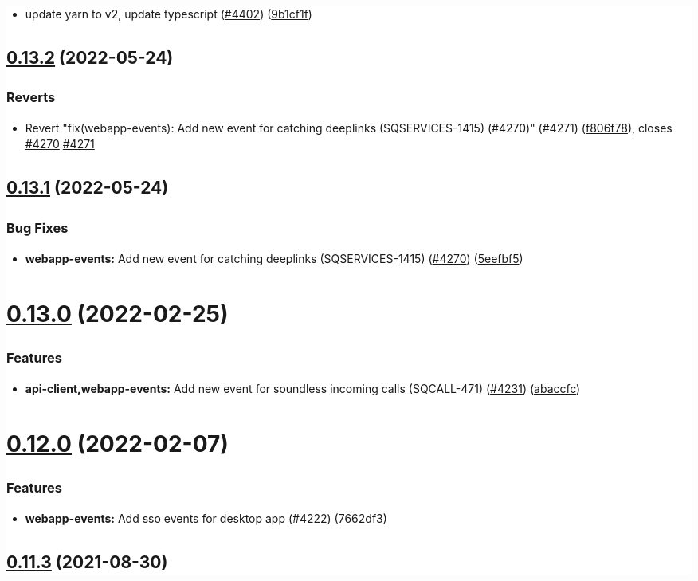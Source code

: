 * update yarn to v2, update typescript ([#4402](https://github.com/wireapp/wire-web-packages/issues/4402)) ([9b1cf1f](https://github.com/wireapp/wire-web-packages/commit/9b1cf1f56a6f1a410a6175b080ec78d73a60586c))

## [0.13.2](https://github.com/wireapp/wire-web-packages/tree/main/packages/webapp-events/compare/@wireapp/webapp-events@0.13.1...@wireapp/webapp-events@0.13.2) (2022-05-24)

### Reverts

* Revert "fix(webapp-events): Add new event for catching deeplinks (SQSERVICES-1415) (#4270)" (#4271) ([f806f78](https://github.com/wireapp/wire-web-packages/tree/main/packages/webapp-events/commit/f806f78adfbe2dc33479c47c14d69dd09644f2af)), closes [#4270](https://github.com/wireapp/wire-web-packages/tree/main/packages/webapp-events/issues/4270) [#4271](https://github.com/wireapp/wire-web-packages/tree/main/packages/webapp-events/issues/4271)

## [0.13.1](https://github.com/wireapp/wire-web-packages/tree/main/packages/webapp-events/compare/@wireapp/webapp-events@0.13.0...@wireapp/webapp-events@0.13.1) (2022-05-24)

### Bug Fixes

* **webapp-events:** Add new event for catching deeplinks (SQSERVICES-1415) ([#4270](https://github.com/wireapp/wire-web-packages/tree/main/packages/webapp-events/issues/4270)) ([5eefbf5](https://github.com/wireapp/wire-web-packages/tree/main/packages/webapp-events/commit/5eefbf5963e698ade37146364c1b1950b181494f))

# [0.13.0](https://github.com/wireapp/wire-web-packages/tree/main/packages/webapp-events/compare/@wireapp/webapp-events@0.12.0...@wireapp/webapp-events@0.13.0) (2022-02-25)

### Features

* **api-client,webapp-events:** Add new event for soundless incoming calls (SQCALL-471) ([#4231](https://github.com/wireapp/wire-web-packages/tree/main/packages/webapp-events/issues/4231)) ([abaccfc](https://github.com/wireapp/wire-web-packages/tree/main/packages/webapp-events/commit/abaccfcebe5284160624b6ff1b6c8dc67a15c250))

# [0.12.0](https://github.com/wireapp/wire-web-packages/tree/main/packages/webapp-events/compare/@wireapp/webapp-events@0.11.3...@wireapp/webapp-events@0.12.0) (2022-02-07)

### Features

* **webapp-events:** Add sso events for desktop app ([#4222](https://github.com/wireapp/wire-web-packages/tree/main/packages/webapp-events/issues/4222)) ([7662df3](https://github.com/wireapp/wire-web-packages/tree/main/packages/webapp-events/commit/7662df305ccf0e83293445588e088b2d84e4292b))

## [0.11.3](https://github.com/wireapp/wire-web-packages/tree/main/packages/webapp-events/compare/@wireapp/webapp-events@0.11.2...@wireapp/webapp-events@0.11.3) (2021-08-30)
